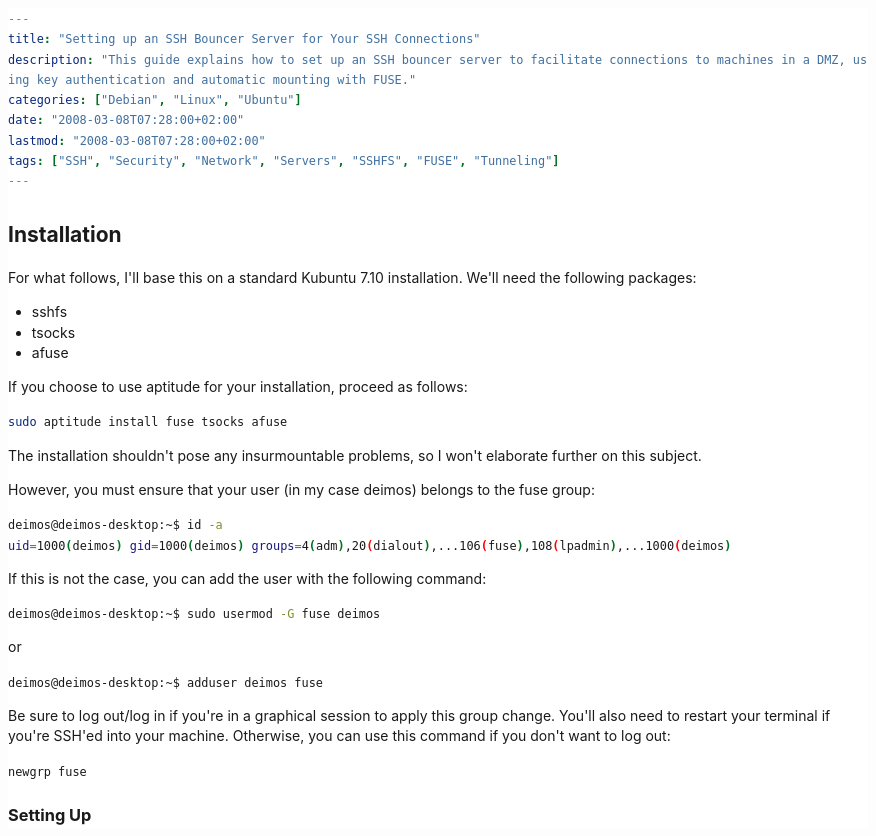 ```yaml
---
title: "Setting up an SSH Bouncer Server for Your SSH Connections"
description: "This guide explains how to set up an SSH bouncer server to facilitate connections to machines in a DMZ, using key authentication and automatic mounting with FUSE."
categories: ["Debian", "Linux", "Ubuntu"]
date: "2008-03-08T07:28:00+02:00"
lastmod: "2008-03-08T07:28:00+02:00"
tags: ["SSH", "Security", "Network", "Servers", "SSHFS", "FUSE", "Tunneling"]
---
```


## Installation

For what follows, I'll base this on a standard Kubuntu 7.10 installation. We'll need the following packages:

- sshfs
- tsocks
- afuse

If you choose to use aptitude for your installation, proceed as follows:

```bash
sudo aptitude install fuse tsocks afuse
```

The installation shouldn't pose any insurmountable problems, so I won't elaborate further on this subject.

However, you must ensure that your user (in my case deimos) belongs to the fuse group:

```bash
deimos@deimos-desktop:~$ id -a
uid=1000(deimos) gid=1000(deimos) groups=4(adm),20(dialout),...106(fuse),108(lpadmin),...1000(deimos)
```

If this is not the case, you can add the user with the following command:

```bash
deimos@deimos-desktop:~$ sudo usermod -G fuse deimos
```

or

```bash
deimos@deimos-desktop:~$ adduser deimos fuse
```

Be sure to log out/log in if you're in a graphical session to apply this group change. You'll also need to restart your terminal if you're SSH'ed into your machine. Otherwise, you can use this command if you don't want to log out:

```bash
newgrp fuse
```

### Setting Up
